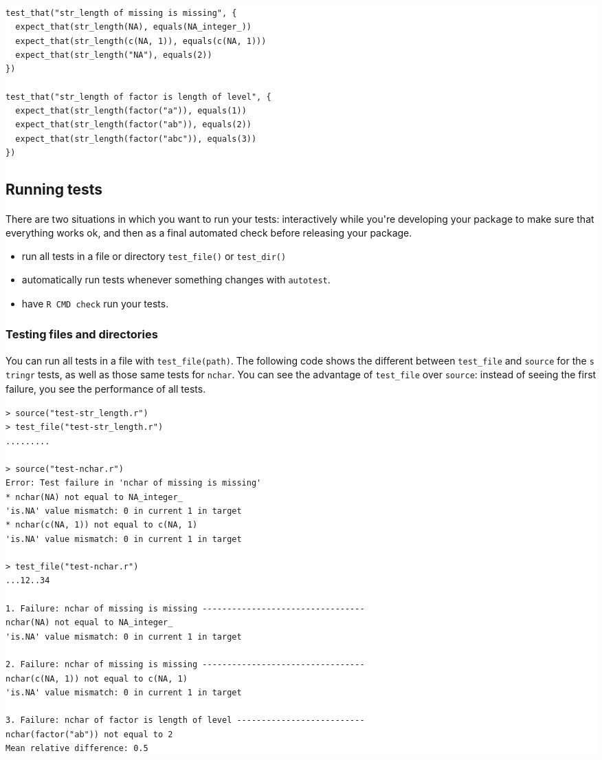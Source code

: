    test_that("str_length of missing is missing", {
      expect_that(str_length(NA), equals(NA_integer_))
      expect_that(str_length(c(NA, 1)), equals(c(NA, 1)))
      expect_that(str_length("NA"), equals(2))
    })

    test_that("str_length of factor is length of level", {
      expect_that(str_length(factor("a")), equals(1))
      expect_that(str_length(factor("ab")), equals(2))
      expect_that(str_length(factor("abc")), equals(3))
    })

## Running tests

There are two situations in which you want to run your tests: interactively while you're developing your package to make sure that everything works ok, and then as a final automated check before releasing your package. 

* run all tests in a file or directory `test_file()` or `test_dir()`

* automatically run tests whenever something changes with `autotest`.

* have `R CMD check` run your tests.

### Testing files and directories

You can run all tests in a file with `test_file(path)`. The following code shows the different between `test_file` and `source` for the `stringr` tests, as well as those same tests for `nchar`. You can see the advantage of `test_file` over `source`: instead of seeing the first failure, you see the performance of all tests.

    > source("test-str_length.r")
    > test_file("test-str_length.r")
    .........

    > source("test-nchar.r")
    Error: Test failure in 'nchar of missing is missing'
    * nchar(NA) not equal to NA_integer_
    'is.NA' value mismatch: 0 in current 1 in target
    * nchar(c(NA, 1)) not equal to c(NA, 1)
    'is.NA' value mismatch: 0 in current 1 in target

    > test_file("test-nchar.r")
    ...12..34

    1. Failure: nchar of missing is missing ---------------------------------
    nchar(NA) not equal to NA_integer_
    'is.NA' value mismatch: 0 in current 1 in target

    2. Failure: nchar of missing is missing ---------------------------------
    nchar(c(NA, 1)) not equal to c(NA, 1)
    'is.NA' value mismatch: 0 in current 1 in target

    3. Failure: nchar of factor is length of level --------------------------
    nchar(factor("ab")) not equal to 2
    Mean relative difference: 0.5

